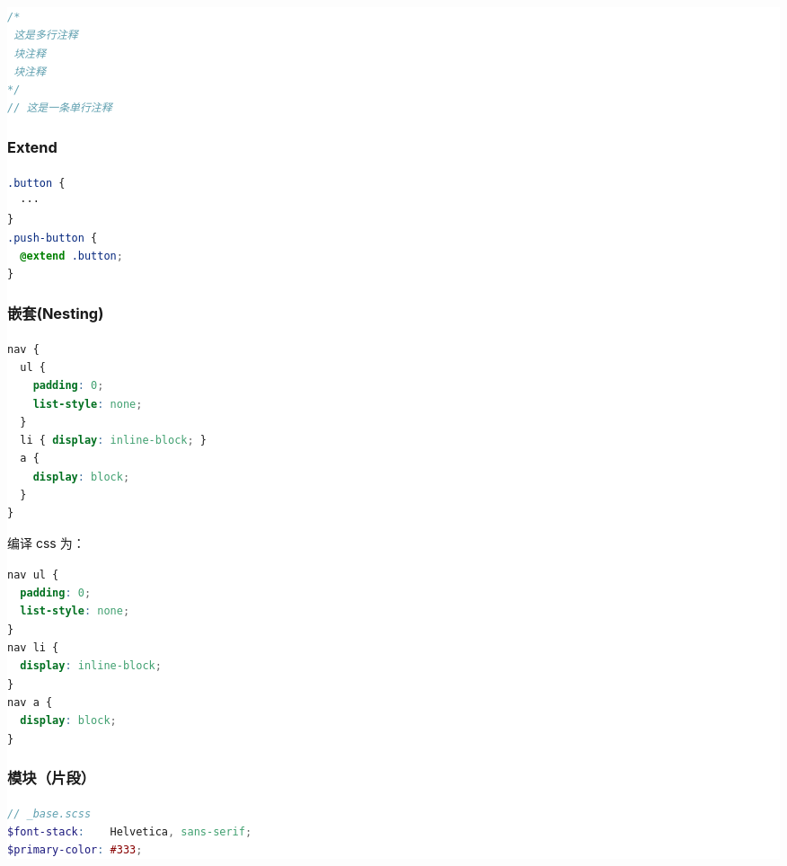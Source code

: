```scss
/*
 这是多行注释
 块注释
 块注释
*/
// 这是一条单行注释
```

### Extend

```scss
.button {
  ···
}
.push-button {
  @extend .button;
}
```

### 嵌套(Nesting)


```scss
nav {
  ul {
    padding: 0;
    list-style: none;
  }
  li { display: inline-block; }
  a {
    display: block;
  }
}
```

编译 css 为：

```scss
nav ul {
  padding: 0;
  list-style: none;
}
nav li {
  display: inline-block;
}
nav a {
  display: block;
}
```

### 模块（片段）


```scss
// _base.scss
$font-stack:    Helvetica, sans-serif;
$primary-color: #333;
```
